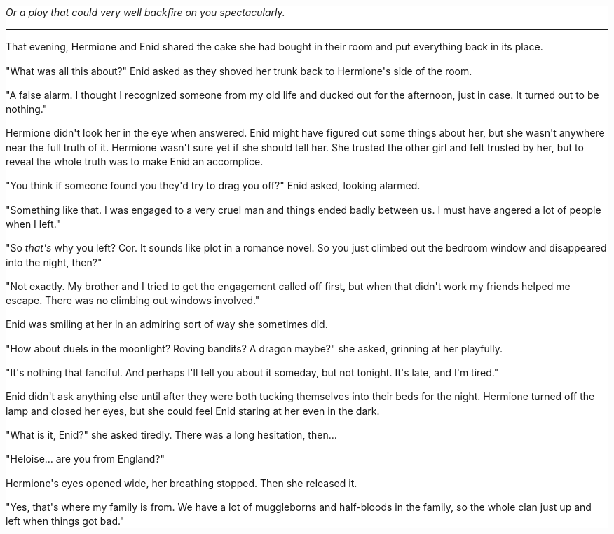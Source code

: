 *Or a ploy that could very well backfire on you spectacularly.*

* * * * *

That evening, Hermione and Enid shared the cake she had bought in their
room and put everything back in its place.

"What was all this about?" Enid asked as they shoved her trunk back to
Hermione's side of the room.

"A false alarm. I thought I recognized someone from my old life and
ducked out for the afternoon, just in case. It turned out to be
nothing."

Hermione didn't look her in the eye when answered. Enid might have
figured out some things about her, but she wasn't anywhere near the full
truth of it. Hermione wasn't sure yet if she should tell her. She
trusted the other girl and felt trusted by her, but to reveal the whole
truth was to make Enid an accomplice.

"You think if someone found you they'd try to drag you off?" Enid asked,
looking alarmed.

"Something like that. I was engaged to a very cruel man and things ended
badly between us. I must have angered a lot of people when I left."

"So *that's* why you left? Cor. It sounds like plot in a romance novel.
So you just climbed out the bedroom window and disappeared into the
night, then?"

"Not exactly. My brother and I tried to get the engagement called off
first, but when that didn't work my friends helped me escape. There was
no climbing out windows involved."

Enid was smiling at her in an admiring sort of way she sometimes did.

"How about duels in the moonlight? Roving bandits? A dragon maybe?" she
asked, grinning at her playfully.

"It's nothing that fanciful. And perhaps I'll tell you about it someday,
but not tonight. It's late, and I'm tired."

Enid didn't ask anything else until after they were both tucking
themselves into their beds for the night. Hermione turned off the lamp
and closed her eyes, but she could feel Enid staring at her even in the
dark.

"What is it, Enid?" she asked tiredly. There was a long hesitation,
then…

"Heloise… are you from England?"

Hermione's eyes opened wide, her breathing stopped. Then she released
it.

"Yes, that's where my family is from. We have a lot of muggleborns and
half-bloods in the family, so the whole clan just up and left when
things got bad."
